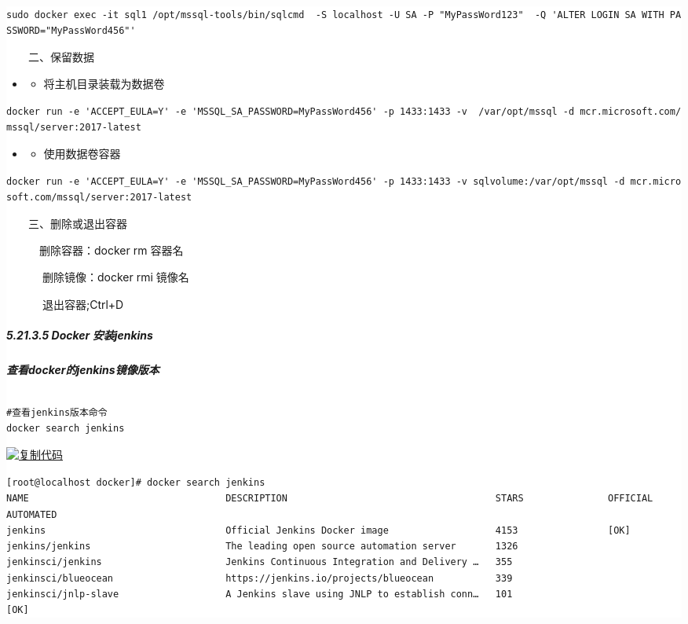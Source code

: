 ```
sudo docker exec -it sql1 /opt/mssql-tools/bin/sqlcmd  -S localhost -U SA -P "MyPassWord123"  -Q 'ALTER LOGIN SA WITH PASSWORD="MyPassWord456"'
```

 

　　二、保留数据

- - 将主机目录装载为数据卷

```
docker run -e 'ACCEPT_EULA=Y' -e 'MSSQL_SA_PASSWORD=MyPassWord456' -p 1433:1433 -v  /var/opt/mssql -d mcr.microsoft.com/mssql/server:2017-latest
```

 

- -  使用数据卷容器

```
docker run -e 'ACCEPT_EULA=Y' -e 'MSSQL_SA_PASSWORD=MyPassWord456' -p 1433:1433 -v sqlvolume:/var/opt/mssql -d mcr.microsoft.com/mssql/server:2017-latest
```

 

　　三、删除或退出容器

 　　　删除容器：docker rm 容器名

　　　 删除镜像：docker rmi 镜像名

　　　 退出容器;Ctrl+D



##### 5.21.3.5 Docker 安装jenkins

###### **查看docker的jenkins镜像版本**

```
#查看jenkins版本命令
docker search jenkins
```

[![复制代码](https://common.cnblogs.com/images/copycode.gif)](javascript:void(0);)

```
[root@localhost docker]# docker search jenkins
NAME                                   DESCRIPTION                                     STARS               OFFICIAL            AUTOMATED
jenkins                                Official Jenkins Docker image                   4153                [OK]                
jenkins/jenkins                        The leading open source automation server       1326                                    
jenkinsci/jenkins                      Jenkins Continuous Integration and Delivery …   355                                     
jenkinsci/blueocean                    https://jenkins.io/projects/blueocean           339                                     
jenkinsci/jnlp-slave                   A Jenkins slave using JNLP to establish conn…   101                                     [OK]
```
